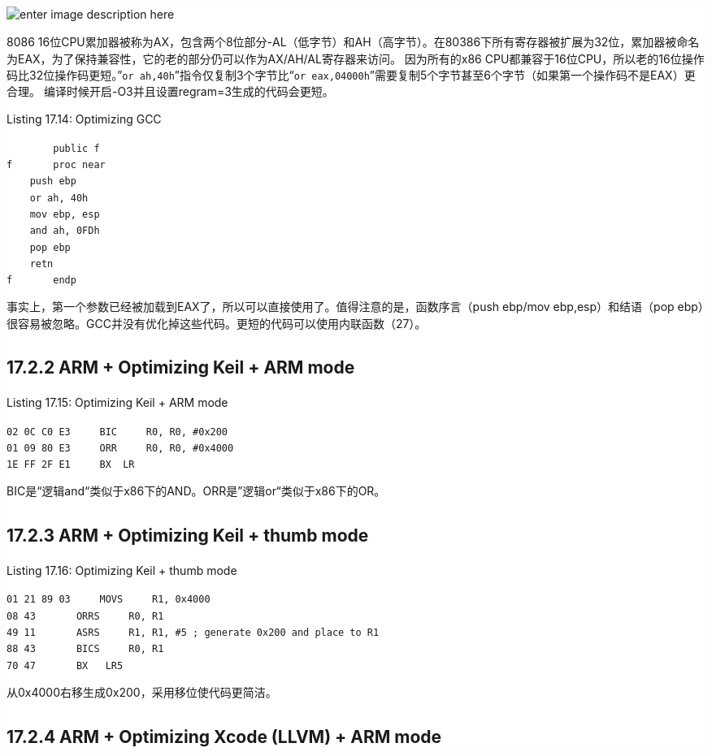 ![enter image description here](http://drops.javaweb.org/uploads/images/a7aaca568ff894597a83ca3784bc86503fdc61cc.jpg)

8086 16位CPU累加器被称为AX，包含两个8位部分-AL（低字节）和AH（高字节）。在80386下所有寄存器被扩展为32位，累加器被命名为EAX，为了保持兼容性，它的老的部分仍可以作为AX/AH/AL寄存器来访问。 因为所有的x86 CPU都兼容于16位CPU，所以老的16位操作码比32位操作码更短。”`or ah,40h`”指令仅复制3个字节比“`or eax,04000h`”需要复制5个字节甚至6个字节（如果第一个操作码不是EAX）更合理。 编译时候开启-O3并且设置regram=3生成的代码会更短。

Listing 17.14: Optimizing GCC

```
        public f
f       proc near
    push ebp
    or ah, 40h
    mov ebp, esp
    and ah, 0FDh
    pop ebp
    retn
f       endp

```

事实上，第一个参数已经被加载到EAX了，所以可以直接使用了。值得注意的是，函数序言（push ebp/mov ebp,esp）和结语（pop ebp）很容易被忽略。GCC并没有优化掉这些代码。更短的代码可以使用内联函数（27）。

17.2.2 ARM + Optimizing Keil + ARM mode
---------------------------------------

Listing 17.15: Optimizing Keil + ARM mode

```
02 0C C0 E3     BIC     R0, R0, #0x200
01 09 80 E3     ORR     R0, R0, #0x4000
1E FF 2F E1     BX  LR

```

BIC是“逻辑and“类似于x86下的AND。ORR是”逻辑or“类似于x86下的OR。

17.2.3 ARM + Optimizing Keil + thumb mode
-----------------------------------------

Listing 17.16: Optimizing Keil + thumb mode

```
01 21 89 03     MOVS     R1, 0x4000
08 43       ORRS     R0, R1
49 11       ASRS     R1, R1, #5 ; generate 0x200 and place to R1
88 43       BICS     R0, R1
70 47       BX   LR5

```

从0x4000右移生成0x200，采用移位使代码更简洁。

17.2.4 ARM + Optimizing Xcode (LLVM) + ARM mode
-----------------------------------------------
